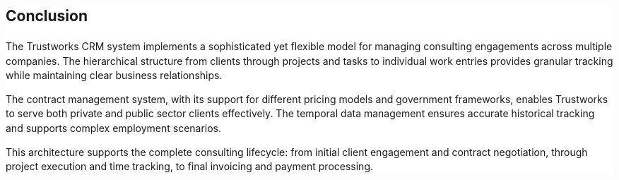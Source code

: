 ## Conclusion

The Trustworks CRM system implements a sophisticated yet flexible model for managing consulting engagements across multiple companies. The hierarchical structure from clients through projects and tasks to individual work entries provides granular tracking while maintaining clear business relationships.

The contract management system, with its support for different pricing models and government frameworks, enables Trustworks to serve both private and public sector clients effectively. The temporal data management ensures accurate historical tracking and supports complex employment scenarios.

This architecture supports the complete consulting lifecycle: from initial client engagement and contract negotiation, through project execution and time tracking, to final invoicing and payment processing.